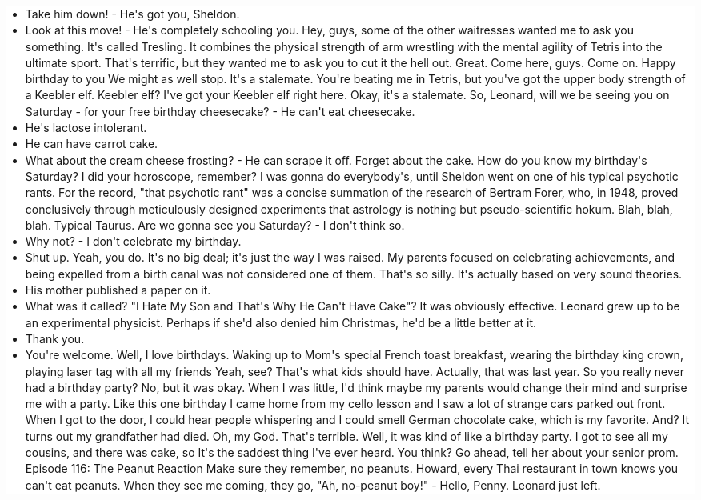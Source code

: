 - Take him down! - He's got you, Sheldon.
- Look at this move! - He's completely schooling you.
Hey, guys, some of the other waitresses wanted me to ask you something.
It's called Tresling.
It combines the physical strength of arm wrestling with the mental agility of Tetris into the ultimate sport.
That's terrific, but they wanted me to ask you to cut it the hell out.
Great.
Come here, guys.
Come on.
Happy birthday to you We might as well stop.
It's a stalemate.
You're beating me in Tetris, but you've got the upper body strength of a Keebler elf.
Keebler elf? I've got your Keebler elf right here.
Okay, it's a stalemate.
So, Leonard, will we be seeing you on Saturday - for your free birthday cheesecake? - He can't eat cheesecake.
- He's lactose intolerant.
- He can have carrot cake.
- What about the cream cheese frosting? - He can scrape it off.
Forget about the cake.
How do you know my birthday's Saturday? I did your horoscope, remember? I was gonna do everybody's, until Sheldon went on one of his typical psychotic rants.
For the record, "that psychotic rant" was a concise summation of the research of Bertram Forer, who, in 1948, proved conclusively through meticulously designed experiments that astrology is nothing but pseudo-scientific hokum.
Blah, blah, blah.
Typical Taurus.
Are we gonna see you Saturday? - I don't think so.
- Why not? - I don't celebrate my birthday.
- Shut up.
Yeah, you do.
It's no big deal; it's just the way I was raised.
My parents focused on celebrating achievements, and being expelled from a birth canal was not considered one of them.
That's so silly.
It's actually based on very sound theories.
- His mother published a paper on it.
- What was it called? "I Hate My Son and That's Why He Can't Have Cake"? It was obviously effective.
Leonard grew up to be an experimental physicist.
Perhaps if she'd also denied him Christmas, he'd be a little better at it.
- Thank you.
- You're welcome.
Well, I love birthdays.
Waking up to Mom's special French toast breakfast, wearing the birthday king crown, playing laser tag with all my friends Yeah, see? That's what kids should have.
Actually, that was last year.
So you really never had a birthday party? No, but it was okay.
When I was little, I'd think maybe my parents would change their mind and surprise me with a party.
Like this one birthday I came home from my cello lesson and I saw a lot of strange cars parked out front.
When I got to the door, I could hear people whispering and I could smell German chocolate cake, which is my favorite.
And? It turns out my grandfather had died.
Oh, my God.
That's terrible.
Well, it was kind of like a birthday party.
I got to see all my cousins, and there was cake, so It's the saddest thing I've ever heard.
You think? Go ahead, tell her about your senior prom.
Episode 116: The Peanut Reaction Make sure they remember, no peanuts.
Howard, every Thai restaurant in town knows you can't eat peanuts.
When they see me coming, they go, "Ah, no-peanut boy!" - Hello, Penny.
Leonard just left.